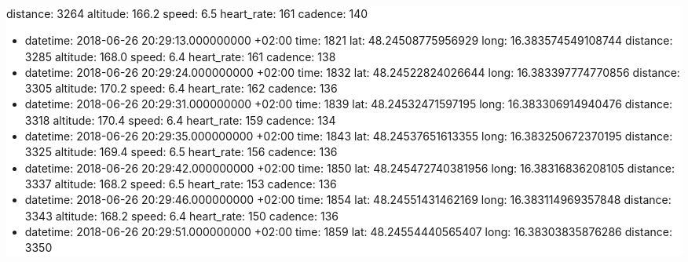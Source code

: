   distance: 3264
  altitude: 166.2
  speed: 6.5
  heart_rate: 161
  cadence: 140
- datetime: 2018-06-26 20:29:13.000000000 +02:00
  time: 1821
  lat: 48.24508775956929
  long: 16.383574549108744
  distance: 3285
  altitude: 168.0
  speed: 6.4
  heart_rate: 161
  cadence: 138
- datetime: 2018-06-26 20:29:24.000000000 +02:00
  time: 1832
  lat: 48.24522824026644
  long: 16.383397774770856
  distance: 3305
  altitude: 170.2
  speed: 6.4
  heart_rate: 162
  cadence: 136
- datetime: 2018-06-26 20:29:31.000000000 +02:00
  time: 1839
  lat: 48.24532471597195
  long: 16.383306914940476
  distance: 3318
  altitude: 170.4
  speed: 6.4
  heart_rate: 159
  cadence: 134
- datetime: 2018-06-26 20:29:35.000000000 +02:00
  time: 1843
  lat: 48.24537651613355
  long: 16.383250672370195
  distance: 3325
  altitude: 169.4
  speed: 6.5
  heart_rate: 156
  cadence: 136
- datetime: 2018-06-26 20:29:42.000000000 +02:00
  time: 1850
  lat: 48.245472740381956
  long: 16.38316836208105
  distance: 3337
  altitude: 168.2
  speed: 6.5
  heart_rate: 153
  cadence: 136
- datetime: 2018-06-26 20:29:46.000000000 +02:00
  time: 1854
  lat: 48.24551431462169
  long: 16.383114969357848
  distance: 3343
  altitude: 168.2
  speed: 6.4
  heart_rate: 150
  cadence: 136
- datetime: 2018-06-26 20:29:51.000000000 +02:00
  time: 1859
  lat: 48.24554440565407
  long: 16.38303835876286
  distance: 3350